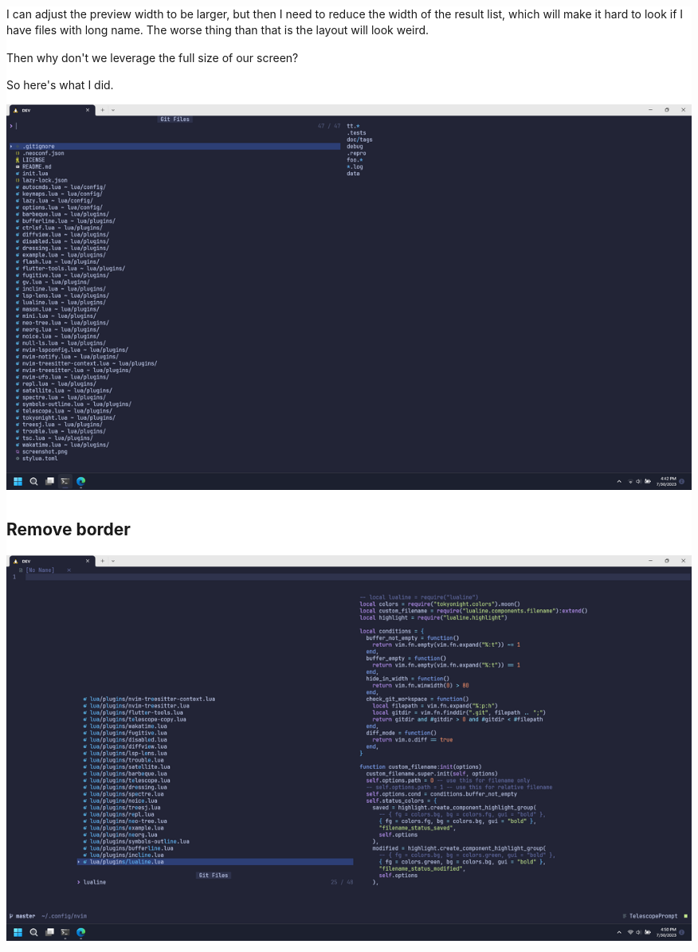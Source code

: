 I can adjust the preview width to be larger, but then I need to reduce the width of the result list, which will make it hard to look if I have files with long name. The worse thing than that is the layout will look weird.

Then why don't we leverage the full size of our screen?

So here's what I did.

![Final](./final.png)

## Remove border

![Remove Border](./1-remove-border.png)
